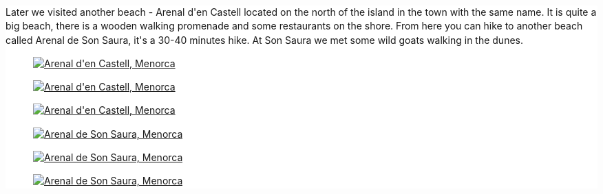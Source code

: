 <section class="text-block">
Later we visited another beach - Arenal d'en Castell located on the north of the island in the town with the same name.
It is quite a big beach, there is a wooden walking promenade and some restaurants on the shore.
From here you can hike to another beach called Arenal de Son Saura, it's a 30-40 minutes hike.
At Son Saura we met some wild goats walking in the dunes.
</section>

<section class="image-gallery" itemscope itemtype="http://schema.org/ImageGallery">
  <figure itemprop="associatedMedia" itemscope itemtype="http://schema.org/ImageObject">
    <a href="https://content.11route.com/posts/2016/menorca-spain/DSC07305-2000.jpg" itemprop="contentUrl" data-size="2000x1333">
      <img src="/images/bg.png" data-src="https://content.11route.com/posts/2016/menorca-spain/DSC07305-1000.jpg" width="1000" height="667" itemprop="thumbnail" alt="Arenal d'en Castell, Menorca" />
    </a>
  </figure>

  <div class="image-row">
    <figure itemprop="associatedMedia" itemscope itemtype="http://schema.org/ImageObject">
      <a href="https://content.11route.com/posts/2016/menorca-spain/DSC07309-2000.jpg" itemprop="contentUrl" data-size="2000x1116">
        <img src="/images/bg.png" data-src="https://content.11route.com/posts/2016/menorca-spain/DSC07309-750.jpg" width="750" height="419" itemprop="thumbnail" alt="Arenal d'en Castell, Menorca" />
      </a>
    </figure>
    <figure itemprop="associatedMedia" itemscope itemtype="http://schema.org/ImageObject">
      <a href="https://content.11route.com/posts/2016/menorca-spain/DSC07310-2000.jpg" itemprop="contentUrl" data-size="1333x2000">
        <img src="/images/bg.png" data-src="https://content.11route.com/posts/2016/menorca-spain/DSC07310-750.jpg" width="500" height="750" itemprop="thumbnail" alt="Arenal d'en Castell, Menorca" />
      </a>
    </figure>
  </div>

  <figure itemprop="associatedMedia" itemscope itemtype="http://schema.org/ImageObject">
    <a href="https://content.11route.com/posts/2016/menorca-spain/DSC07318-2000.jpg" itemprop="contentUrl" data-size="2000x1333">
      <img src="/images/bg.png" data-src="https://content.11route.com/posts/2016/menorca-spain/DSC07318-1000.jpg" width="1000" height="667" itemprop="thumbnail" alt="Arenal de Son Saura, Menorca" />
    </a>
  </figure>

  <div class="image-row">
    <figure itemprop="associatedMedia" itemscope itemtype="http://schema.org/ImageObject">
      <a href="https://content.11route.com/posts/2016/menorca-spain/DSC07323-2000.jpg" itemprop="contentUrl" data-size="2000x1116">
        <img src="/images/bg.png" data-src="https://content.11route.com/posts/2016/menorca-spain/DSC07323-750.jpg" width="750" height="419" itemprop="thumbnail" alt="Arenal de Son Saura, Menorca" />
      </a>
    </figure>
    <figure itemprop="associatedMedia" itemscope itemtype="http://schema.org/ImageObject">
      <a href="https://content.11route.com/posts/2016/menorca-spain/DSC07325-2000.jpg" itemprop="contentUrl" data-size="2000x1510">
        <img src="/images/bg.png" data-src="https://content.11route.com/posts/2016/menorca-spain/DSC07325-750.jpg" width="750" height="566" itemprop="thumbnail" alt="Arenal de Son Saura, Menorca" />
      </a>
    </figure>
  </div>

